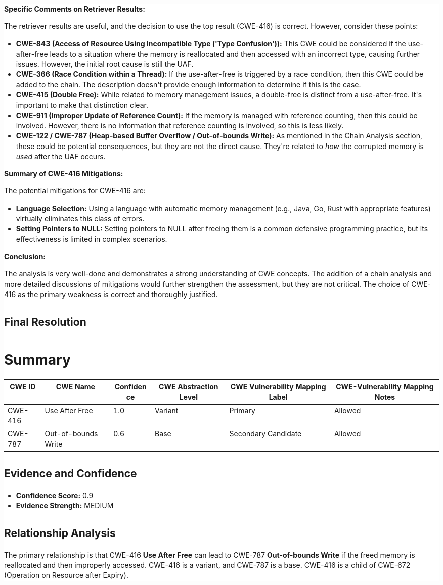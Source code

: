 **Specific Comments on Retriever Results:**

The retriever results are useful, and the decision to use the top result (CWE-416) is correct. However, consider these points:

*   **CWE-843 (Access of Resource Using Incompatible Type ('Type Confusion')):** This CWE could be considered if the use-after-free leads to a situation where the memory is reallocated and then accessed with an incorrect type, causing further issues. However, the initial root cause is still the UAF.
*   **CWE-366 (Race Condition within a Thread):** If the use-after-free is triggered by a race condition, then this CWE could be added to the chain. The description doesn't provide enough information to determine if this is the case.
*   **CWE-415 (Double Free):** While related to memory management issues, a double-free is distinct from a use-after-free.  It's important to make that distinction clear.
*   **CWE-911 (Improper Update of Reference Count):** If the memory is managed with reference counting, then this could be involved. However, there is no information that reference counting is involved, so this is less likely.
*   **CWE-122 / CWE-787 (Heap-based Buffer Overflow / Out-of-bounds Write):** As mentioned in the Chain Analysis section, these could be potential consequences, but they are not the direct cause. They're related to *how* the corrupted memory is *used* after the UAF occurs.

**Summary of CWE-416 Mitigations:**

The potential mitigations for CWE-416 are:

*   **Language Selection:** Using a language with automatic memory management (e.g., Java, Go, Rust with appropriate features) virtually eliminates this class of errors.
*   **Setting Pointers to NULL:** Setting pointers to NULL after freeing them is a common defensive programming practice, but its effectiveness is limited in complex scenarios.

**Conclusion:**

The analysis is very well-done and demonstrates a strong understanding of CWE concepts. The addition of a chain analysis and more detailed discussions of mitigations would further strengthen the assessment, but they are not critical. The choice of CWE-416 as the primary weakness is correct and thoroughly justified.

## Final Resolution

# Summary
| CWE ID | CWE Name | Confidence | CWE Abstraction Level | CWE Vulnerability Mapping Label | CWE-Vulnerability Mapping Notes |
|---|---|---|---|---|---|
| CWE-416 | Use After Free | 1.0 | Variant | Primary | Allowed |
| CWE-787 | Out-of-bounds Write | 0.6 | Base | Secondary Candidate | Allowed |

## Evidence and Confidence

*   **Confidence Score:** 0.9
*   **Evidence Strength:** MEDIUM

## Relationship Analysis
The primary relationship is that CWE-416 **Use After Free** can lead to CWE-787 **Out-of-bounds Write** if the freed memory is reallocated and then improperly accessed. CWE-416 is a variant, and CWE-787 is a base. CWE-416 is a child of CWE-672 (Operation on Resource after Expiry).

